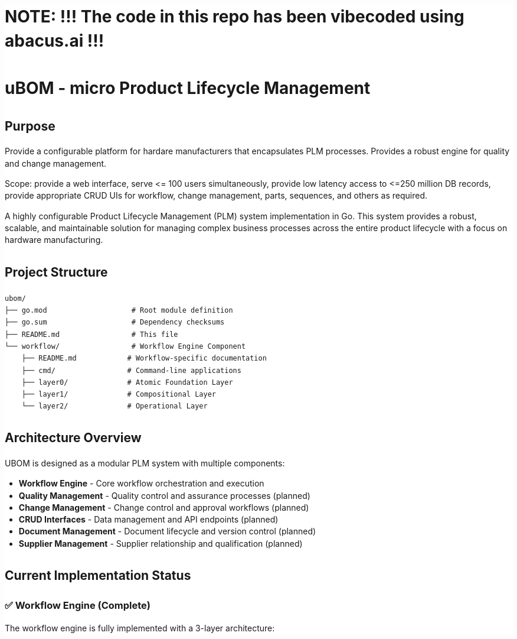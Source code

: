 # NOTE: !!! The code in this repo has been vibecoded using abacus.ai !!!

# uBOM - micro Product Lifecycle Management

## Purpose

Provide a configurable platform for hardare manufacturers that encapsulates PLM processes. Provides a robust engine for quality and change management.

Scope: provide a web interface, serve <= 100 users simultaneously, provide low latency access to <=250 million DB records, provide appropriate CRUD UIs for workflow, change management, parts, sequences, and others as required.

A highly configurable Product Lifecycle Management (PLM) system implementation in Go. This system provides a robust, scalable, and maintainable solution for managing complex business processes across the entire product lifecycle with a focus on hardware manufacturing.

## Project Structure

```
ubom/
├── go.mod                    # Root module definition
├── go.sum                    # Dependency checksums
├── README.md                 # This file
└── workflow/                 # Workflow Engine Component
    ├── README.md            # Workflow-specific documentation
    ├── cmd/                 # Command-line applications
    ├── layer0/              # Atomic Foundation Layer
    ├── layer1/              # Compositional Layer
    └── layer2/              # Operational Layer
```

## Architecture Overview

UBOM is designed as a modular PLM system with multiple components:

- **Workflow Engine** - Core workflow orchestration and execution
- **Quality Management** - Quality control and assurance processes (planned)
- **Change Management** - Change control and approval workflows (planned)
- **CRUD Interfaces** - Data management and API endpoints (planned)
- **Document Management** - Document lifecycle and version control (planned)
- **Supplier Management** - Supplier relationship and qualification (planned)

## Current Implementation Status

### ✅ Workflow Engine (Complete)
The workflow engine is fully implemented with a 3-layer architecture:
